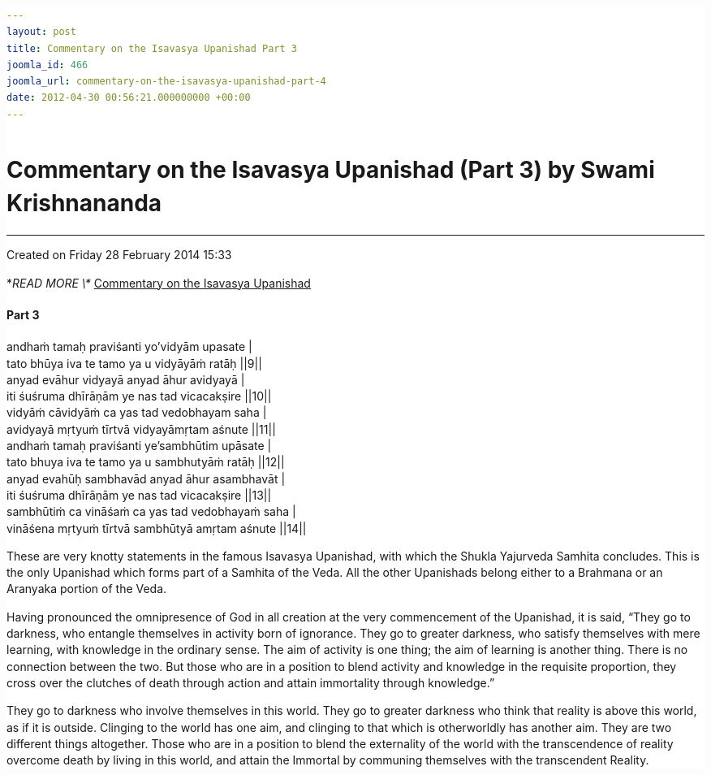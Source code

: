 ```yaml
---
layout: post
title: Commentary on the Isavasya Upanishad Part 3
joomla_id: 466
joomla_url: commentary-on-the-isavasya-upanishad-part-4
date: 2012-04-30 00:56:21.000000000 +00:00
---
```

# Commentary on the Isavasya Upanishad (Part 3) by Swami Krishnananda

* * *

Created on Friday 28 February 2014 15:33

**READ MORE \\\** [Commentary on the Isavasya Upanishad](http://www.swami-krishnananda.org/disc/disc_186e.html)

#### Part 3  

andhaṁ tamaḥ praviśanti yo’vidyām upasate |   
 tato bhūya iva te tamo ya u vidyāyāṁ ratāḥ ||9||   
 anyad evāhur vidyayā anyad āhur avidyayā |   
 iti śuśruma dhīrāṇām ye nas tad vicacakṣire ||10||   
 vidyāṁ cāvidyāṁ ca yas tad vedobhayam saha |   
 avidyayā mṛtyuṁ tīrtvā vidyayāmṛtam aśnute ||11||   
 andhaṁ tamaḥ praviśanti ye’sambhūtim upāsate |   
 tato bhuya iva te tamo ya u sambhutyāṁ ratāḥ ||12||   
 anyad evahūḥ sambhavād anyad āhur asambhavāt |   
 iti śuśruma dhīrāṇām ye nas tad vicacakṣire ||13||   
 sambhūtiṁ ca vināśaṁ ca yas tad vedobhayaṁ saha |   
 vināśena mṛtyuṁ tīrtvā sambhūtyā amṛtam aśnute ||14||

These are very knotty statements in the famous Isavasya Upanishad, with which the Shukla Yajurveda Samhita concludes. This is the only Upanishad which forms part of a Samhita of the Veda. All the other Upanishads belong either to a Brahmana or an Aranyaka portion of the Veda.

Having pronounced the omnipresence of God in all creation at the very commencement of the Upanishad, it is said, “They go to darkness, who entangle themselves in activity born of ignorance. They go to greater darkness, who satisfy themselves with mere learning, with knowledge in the ordinary sense. The aim of activity is one thing; the aim of learning is another thing. There is no connection between the two. But those who are in a position to blend activity and knowledge in the requisite proportion, they cross over the clutches of death through action and attain immortality through knowledge.”

They go to darkness who involve themselves in this world. They go to greater darkness who think that reality is above this world, as if it is outside. Clinging to the world has one aim, and clinging to that which is otherworldly has another aim. They are two different things altogether. Those who are in a position to blend the externality of the world with the transcendence of reality overcome death by living in this world, and attain the Immortal by communing themselves with the transcendent Reality.
